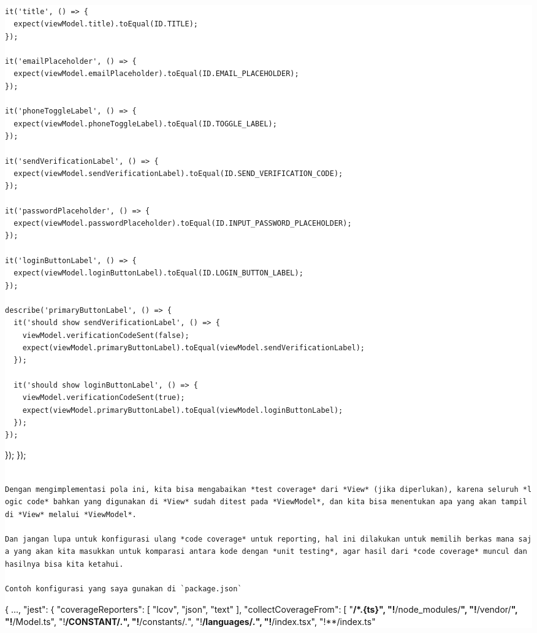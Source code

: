     it('title', () => {
      expect(viewModel.title).toEqual(ID.TITLE);
    });

    it('emailPlaceholder', () => {
      expect(viewModel.emailPlaceholder).toEqual(ID.EMAIL_PLACEHOLDER);
    });

    it('phoneToggleLabel', () => {
      expect(viewModel.phoneToggleLabel).toEqual(ID.TOGGLE_LABEL);
    });

    it('sendVerificationLabel', () => {
      expect(viewModel.sendVerificationLabel).toEqual(ID.SEND_VERIFICATION_CODE);
    });

    it('passwordPlaceholder', () => {
      expect(viewModel.passwordPlaceholder).toEqual(ID.INPUT_PASSWORD_PLACEHOLDER);
    });

    it('loginButtonLabel', () => {
      expect(viewModel.loginButtonLabel).toEqual(ID.LOGIN_BUTTON_LABEL);
    });

    describe('primaryButtonLabel', () => {
      it('should show sendVerificationLabel', () => {
        viewModel.verificationCodeSent(false);
        expect(viewModel.primaryButtonLabel).toEqual(viewModel.sendVerificationLabel);
      });

      it('should show loginButtonLabel', () => {
        viewModel.verificationCodeSent(true);
        expect(viewModel.primaryButtonLabel).toEqual(viewModel.loginButtonLabel);
      });
    });
  });
});
```

Dengan mengimplementasi pola ini, kita bisa mengabaikan *test coverage* dari *View* (jika diperlukan), karena seluruh *logic code* bahkan yang digunakan di *View* sudah ditest pada *ViewModel*, dan kita bisa menentukan apa yang akan tampil di *View* melalui *ViewModel*.

Dan jangan lupa untuk konfigurasi ulang *code coverage* untuk reporting, hal ini dilakukan untuk memilih berkas mana saja yang akan kita masukkan untuk komparasi antara kode dengan *unit testing*, agar hasil dari *code coverage* muncul dan hasilnya bisa kita ketahui.

Contoh konfigurasi yang saya gunakan di `package.json`
```
{
  ...,
  "jest": {
    "coverageReporters": [
      "lcov",
      "json",
      "text"
    ],
    "collectCoverageFrom": [
      "**/*.{ts}",
      "!**/node_modules/**",
      "!**/vendor/**",
      "!**/Model.ts",
      "!**/CONSTANT/*.*",
      "!**/constants/*.*",
      "!**/languages/*.*",
      "!**/index.tsx",
      "!**/index.ts"